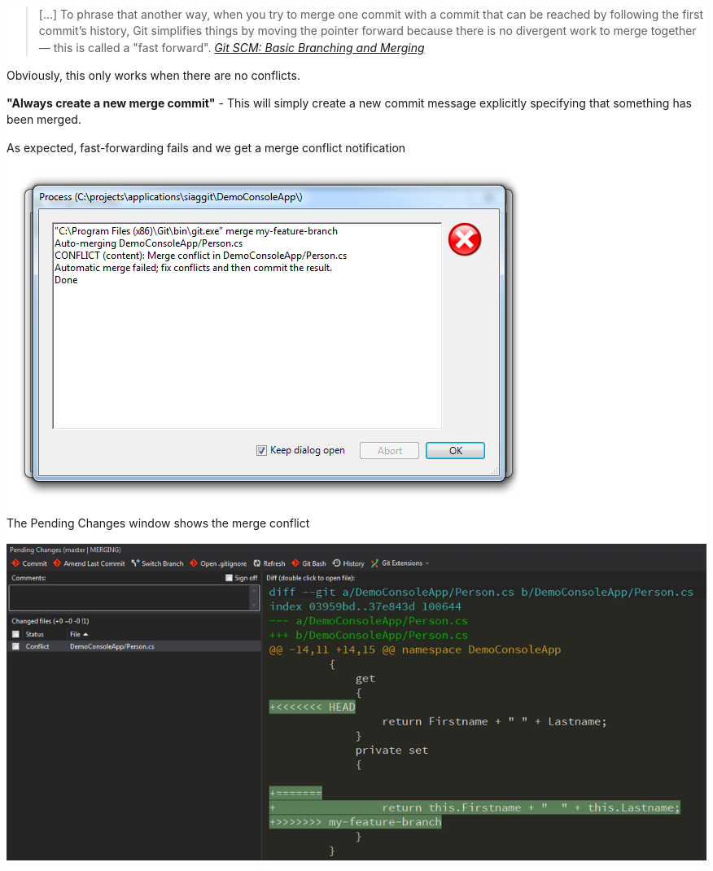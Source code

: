 > \[...\] To phrase that another way, when you try to merge one commit with a commit that can be reached by following the first commit’s history, Git simplifies things by moving the pointer forward because there is no divergent work to merge together — this is called a "fast forward". <cite><a href="http://git-scm.com/book/en/Git-Branching-Basic-Branching-and-Merging">Git SCM: Basic Branching and Merging</a></cite>

Obviously, this only works when there are no conflicts.

**"Always create a new merge commit"** - This will simply create a new commit message explicitly specifying that something has been merged.

As expected, fast-forwarding fails and we get a merge conflict notification

![](/blog/assets/imgs/vsgit/gscm_merge_conflictdialog.png)

The Pending Changes window shows the merge conflict

![](/blog/assets/imgs/vsgit/gscm_mergediffs.png)
